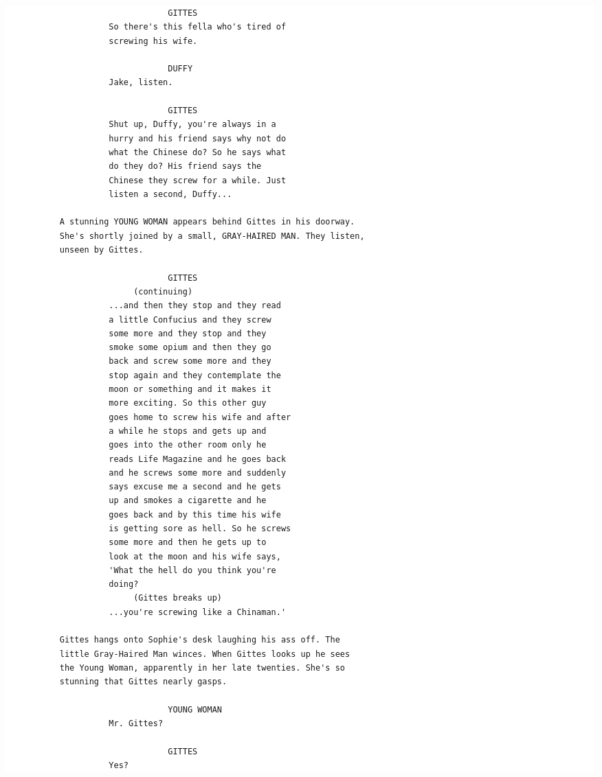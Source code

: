                                      GITTES
                         So there's this fella who's tired of 
                         screwing his wife.

                                     DUFFY
                         Jake, listen.

                                     GITTES
                         Shut up, Duffy, you're always in a 
                         hurry and his friend says why not do 
                         what the Chinese do? So he says what 
                         do they do? His friend says the 
                         Chinese they screw for a while. Just 
                         listen a second, Duffy...

               A stunning YOUNG WOMAN appears behind Gittes in his doorway. 
               She's shortly joined by a small, GRAY-HAIRED MAN. They listen, 
               unseen by Gittes.

                                     GITTES
                              (continuing)
                         ...and then they stop and they read 
                         a little Confucius and they screw 
                         some more and they stop and they 
                         smoke some opium and then they go 
                         back and screw some more and they 
                         stop again and they contemplate the 
                         moon or something and it makes it 
                         more exciting. So this other guy 
                         goes home to screw his wife and after 
                         a while he stops and gets up and 
                         goes into the other room only he 
                         reads Life Magazine and he goes back 
                         and he screws some more and suddenly 
                         says excuse me a second and he gets 
                         up and smokes a cigarette and he 
                         goes back and by this time his wife 
                         is getting sore as hell. So he screws 
                         some more and then he gets up to 
                         look at the moon and his wife says, 
                         'What the hell do you think you're 
                         doing?
                              (Gittes breaks up)
                         ...you're screwing like a Chinaman.'

               Gittes hangs onto Sophie's desk laughing his ass off. The 
               little Gray-Haired Man winces. When Gittes looks up he sees 
               the Young Woman, apparently in her late twenties. She's so 
               stunning that Gittes nearly gasps.

                                     YOUNG WOMAN
                         Mr. Gittes?

                                     GITTES
                         Yes?
